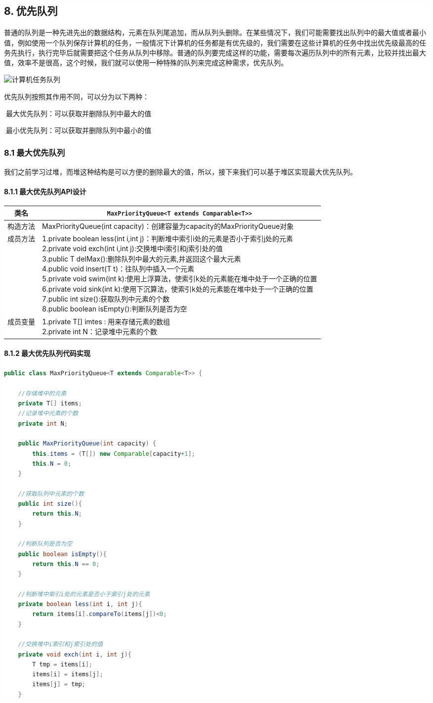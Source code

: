 ## 8. 优先队列 

​	普通的队列是一种先进先出的数据结构，元素在队列尾追加，而从队列头删除。在某些情况下，我们可能需要找出队列中的最大值或者最小值，例如使用一个队列保存计算机的任务，一般情况下计算机的任务都是有优先级的，我们需要在这些计算机的任务中找出优先级最高的任务先执行，执行完毕后就需要把这个任务从队列中移除。普通的队列要完成这样的功能，需要每次遍历队列中的所有元素，比较并找出最大值，效率不是很高，这个时候，我们就可以使用一种特殊的队列来完成这种需求，优先队列。 

![计算机任务队列](https://xycnotes.oss-cn-hangzhou.aliyuncs.com/img/202206252112060.PNG)

优先队列按照其作用不同，可以分为以下两种：

​	最大优先队列：可以获取并删除队列中最大的值

​	最小优先队列：可以获取并删除队列中最小的值 

### 8.1 最大优先队列

​	我们之前学习过堆，而堆这种结构是可以方便的删除最大的值，所以，接下来我们可以基于堆区实现最大优先队列。 

#### 8.1.1 最大优先队列API设计 

| 类名     | `MaxPriorityQueue<T extends Comparable<T>>`                  |
| -------- | ------------------------------------------------------------ |
| 构造方法 | MaxPriorityQueue(int capacity)：创建容量为capacity的MaxPriorityQueue对象 |
| 成员方法 | 1.private boolean less(int i,int j)：判断堆中索引i处的元素是否小于索引j处的元素 <br />2.private void exch(int i,int j):交换堆中i索引和j索引处的值 <br />3.public T delMax():删除队列中最大的元素,并返回这个最大元素 <br />4.public void insert(T t)：往队列中插入一个元素 <br />5.private void swim(int k):使用上浮算法，使索引k处的元素能在堆中处于一个正确的位置<br />6.private void sink(int k):使用下沉算法，使索引k处的元素能在堆中处于一个正确的位置<br />7.public int size():获取队列中元素的个数 <br />8.public boolean isEmpty():判断队列是否为空 |
| 成员变量 | 1.private T[] imtes : 用来存储元素的数组 <br />2.private int N：记录堆中元素的个数 |

#### 8.1.2 最大优先队列代码实现 

```java
public class MaxPriorityQueue<T extends Comparable<T>> {

    //存储堆中的元素
    private T[] items;
    //记录堆中元素的个数
    private int N;

    public MaxPriorityQueue(int capacity) {
        this.items = (T[]) new Comparable[capacity+1];
        this.N = 0;
    }

    //获取队列中元素的个数
    public int size(){
        return this.N;
    }

    //判断队列是否为空
    public boolean isEmpty(){
        return this.N == 0;
    }

    //判断堆中索引i处的元素是否小于索引j处的元素
    private boolean less(int i, int j){
        return items[i].compareTo(items[j])<0;
    }

    //交换堆中i索引和j索引处的值
    private void exch(int i, int j){
        T tmp = items[i];
        items[i] = items[j];
        items[j] = tmp;
    }

```